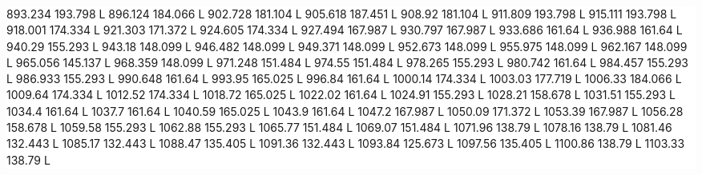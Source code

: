 893.234 193.798 L
896.124 184.066 L
902.728 181.104 L
905.618 187.451 L
908.92 181.104 L
911.809 193.798 L
915.111 193.798 L
918.001 174.334 L
921.303 171.372 L
924.605 174.334 L
927.494 167.987 L
930.797 167.987 L
933.686 161.64 L
936.988 161.64 L
940.29 155.293 L
943.18 148.099 L
946.482 148.099 L
949.371 148.099 L
952.673 148.099 L
955.975 148.099 L
962.167 148.099 L
965.056 145.137 L
968.359 148.099 L
971.248 151.484 L
974.55 151.484 L
978.265 155.293 L
980.742 161.64 L
984.457 155.293 L
986.933 155.293 L
990.648 161.64 L
993.95 165.025 L
996.84 161.64 L
1000.14 174.334 L
1003.03 177.719 L
1006.33 184.066 L
1009.64 174.334 L
1012.52 174.334 L
1018.72 165.025 L
1022.02 161.64 L
1024.91 155.293 L
1028.21 158.678 L
1031.51 155.293 L
1034.4 161.64 L
1037.7 161.64 L
1040.59 165.025 L
1043.9 161.64 L
1047.2 167.987 L
1050.09 171.372 L
1053.39 167.987 L
1056.28 158.678 L
1059.58 155.293 L
1062.88 155.293 L
1065.77 151.484 L
1069.07 151.484 L
1071.96 138.79 L
1078.16 138.79 L
1081.46 132.443 L
1085.17 132.443 L
1088.47 135.405 L
1091.36 132.443 L
1093.84 125.673 L
1097.56 135.405 L
1100.86 138.79 L
1103.33 138.79 L